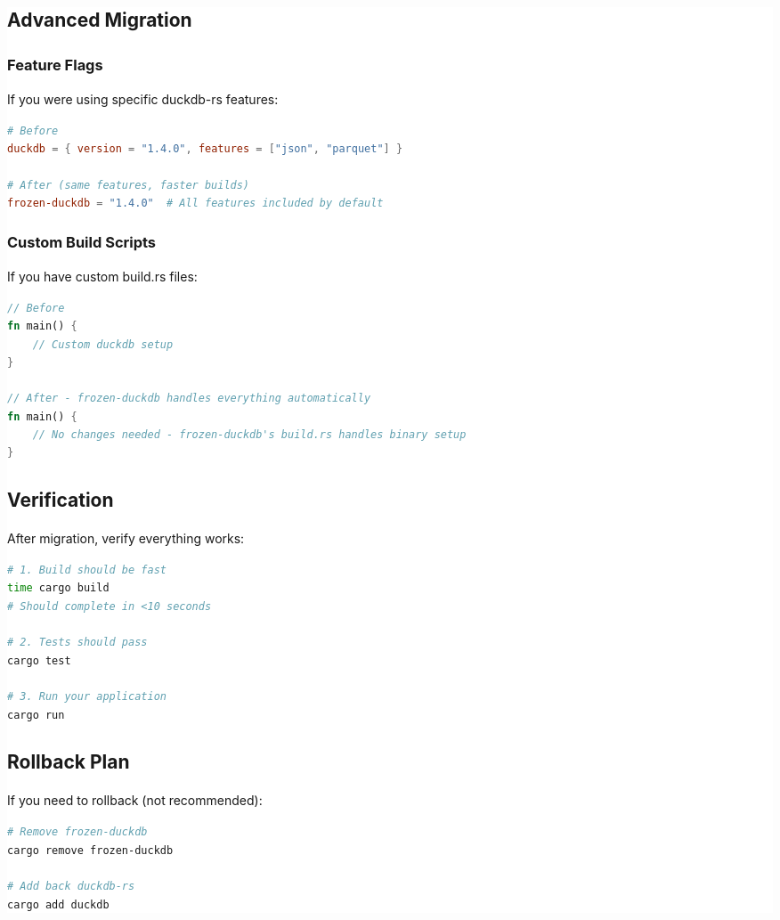 ## Advanced Migration

### Feature Flags
If you were using specific duckdb-rs features:
```toml
# Before
duckdb = { version = "1.4.0", features = ["json", "parquet"] }

# After (same features, faster builds)
frozen-duckdb = "1.4.0"  # All features included by default
```

### Custom Build Scripts
If you have custom build.rs files:
```rust
// Before
fn main() {
    // Custom duckdb setup
}

// After - frozen-duckdb handles everything automatically
fn main() {
    // No changes needed - frozen-duckdb's build.rs handles binary setup
}
```

## Verification

After migration, verify everything works:

```bash
# 1. Build should be fast
time cargo build
# Should complete in <10 seconds

# 2. Tests should pass
cargo test

# 3. Run your application
cargo run
```

## Rollback Plan

If you need to rollback (not recommended):
```bash
# Remove frozen-duckdb
cargo remove frozen-duckdb

# Add back duckdb-rs
cargo add duckdb
```
